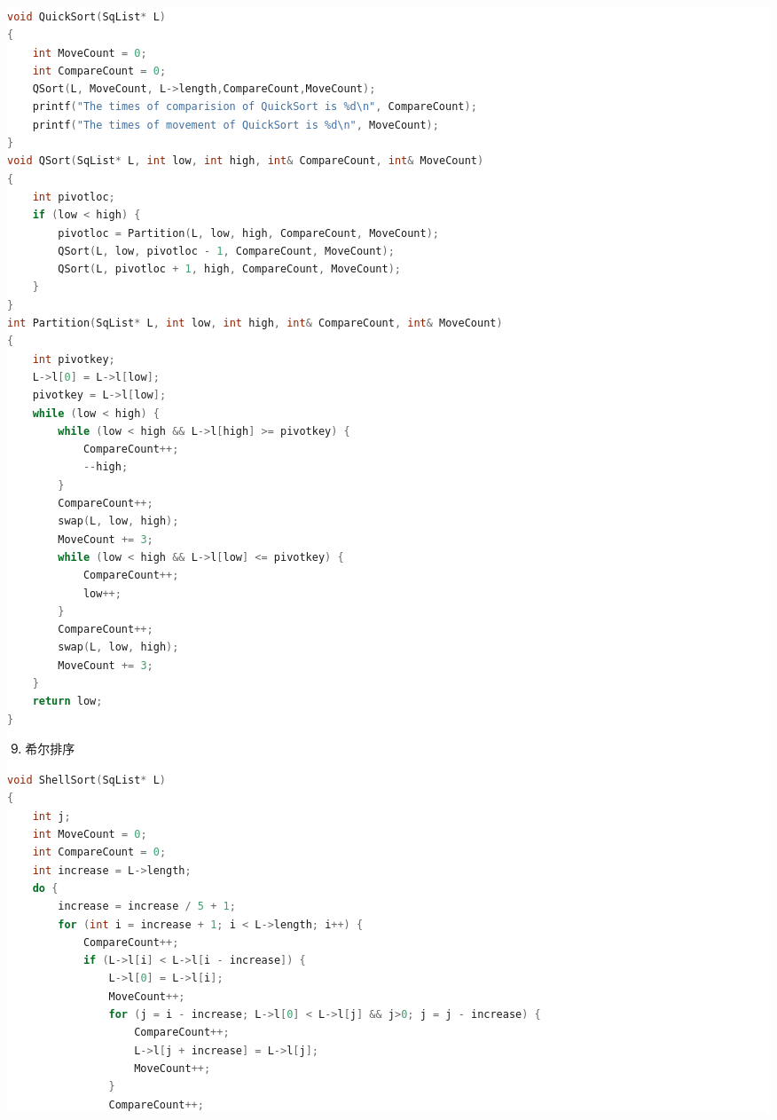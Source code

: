 ```c
void QuickSort(SqList* L)
{
	int MoveCount = 0;
	int CompareCount = 0;
	QSort(L, MoveCount, L->length,CompareCount,MoveCount);
	printf("The times of comparision of QuickSort is %d\n", CompareCount);
	printf("The times of movement of QuickSort is %d\n", MoveCount);
}
void QSort(SqList* L, int low, int high, int& CompareCount, int& MoveCount)
{
	int pivotloc;
	if (low < high) {
		pivotloc = Partition(L, low, high, CompareCount, MoveCount);
		QSort(L, low, pivotloc - 1, CompareCount, MoveCount);
		QSort(L, pivotloc + 1, high, CompareCount, MoveCount);
	}
}
int Partition(SqList* L, int low, int high, int& CompareCount, int& MoveCount)
{
	int pivotkey;
	L->l[0] = L->l[low];
	pivotkey = L->l[low];
	while (low < high) {
		while (low < high && L->l[high] >= pivotkey) {
			CompareCount++;
			--high;
		}
		CompareCount++;
		swap(L, low, high);
		MoveCount += 3;
		while (low < high && L->l[low] <= pivotkey) {
			CompareCount++;
			low++;
		}
		CompareCount++;
		swap(L, low, high);
		MoveCount += 3;
	}
	return low;
}
```

​	 9. 希尔排序

```c
void ShellSort(SqList* L)
{
	int j;
	int MoveCount = 0;
	int CompareCount = 0;
	int increase = L->length;
	do {
		increase = increase / 5 + 1;
		for (int i = increase + 1; i < L->length; i++) {
			CompareCount++;
			if (L->l[i] < L->l[i - increase]) {
				L->l[0] = L->l[i];
				MoveCount++;
				for (j = i - increase; L->l[0] < L->l[j] && j>0; j = j - increase) {
					CompareCount++;
					L->l[j + increase] = L->l[j];
					MoveCount++;
				}
				CompareCount++;
```